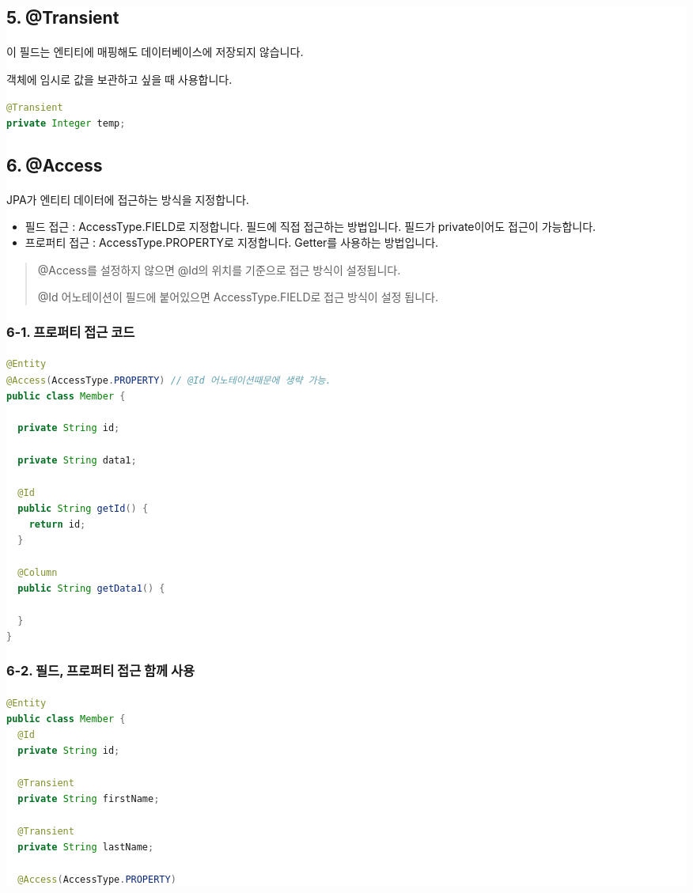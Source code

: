 

## 5. @Transient

이 필드는 엔티티에 매핑해도 데이터베이스에 저장되지 않습니다.

객체에 임시로 값을 보관하고 싶을 때 사용합니다.

```java
@Transient
private Integer temp;
```



## 6. @Access

JPA가 엔티티 데이터에 접근하는 방식을 지정합니다.

- 필드 접근 : AccessType.FIELD로 지정합니다. 필드에 직접 접근하는 방법입니다. 필드가 private이어도 접근이 가능합니다.
- 프로퍼티 접근 : AccessType.PROPERTY로 지정합니다. Getter를 사용하는 방법입니다.



> @Access를 설정하지 않으면 @Id의 위치를 기준으로 접근 방식이 설정됩니다.
>
> @Id 어노테이션이 필드에 붙어있으면 AccessType.FIELD로 접근 방식이 설정 됩니다.



### 6-1. 프로퍼티 접근 코드

```java
@Entity
@Access(AccessType.PROPERTY) // @Id 어노테이션때문에 생략 가능.
public class Member {
  
  private String id;
  
  private String data1;
  
  @Id
  public String getId() {
    return id;
  }
  
  @Column
  public String getData1() {
    
  }
}
```



### 6-2. 필드, 프로퍼티 접근 함께 사용

```java
@Entity
public class Member {
  @Id
  private String id;
  
  @Transient
  private String firstName;
  
  @Transient
  private String lastName;
  
  @Access(AccessType.PROPERTY)
```